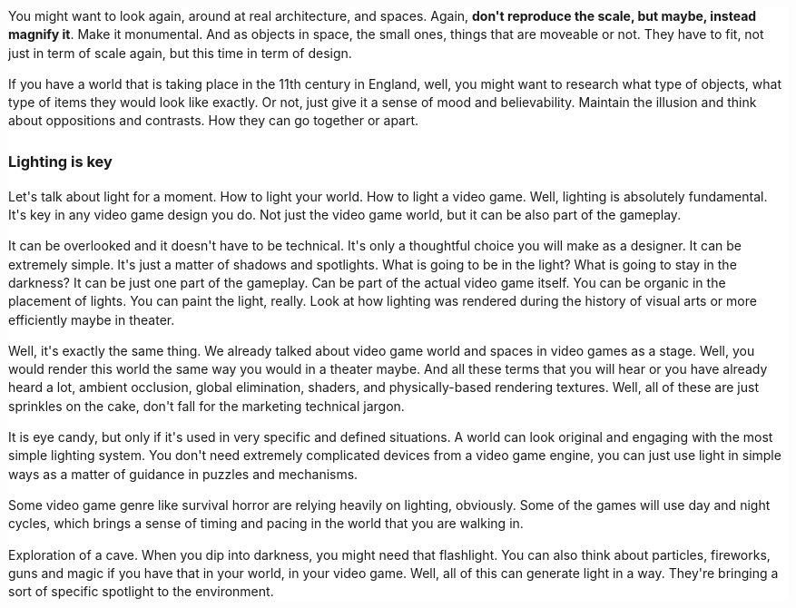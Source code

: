 You might want to look again, around at real architecture, and spaces.
Again, **don't reproduce the scale, but maybe, instead magnify it**.
Make it monumental.
And as objects in space, the small ones, things that are moveable or not.
They have to fit, not just in term of scale again, but
this time in term of design.

If you have a world that is taking place in the 11th century in England,
well, you might want to research what type of objects,
what type of items they would look like exactly.
Or not, just give it a sense of mood and believability.
Maintain the illusion and think about oppositions and contrasts.
How they can go together or apart.

### Lighting is key
Let's talk about light for a moment.
How to light your world.
How to light a video game.
Well, lighting is absolutely fundamental. It's key in any video game design you do.
Not just the video game world, but it can be also part of the gameplay.

It can be overlooked and it doesn't have to be technical.
It's only a thoughtful choice you will make as a designer.
It can be extremely simple.
It's just a matter of shadows and spotlights.
What is going to be in the light?
What is going to stay in the darkness?
It can be just one part of the gameplay.
Can be part of the actual video game itself.
You can be organic in the placement of lights.
You can paint the light, really.
Look at how lighting was rendered during the history of visual arts or
more efficiently maybe in theater.

Well, it's exactly the same thing.
We already talked about video game world and spaces in video games as a stage.
Well, you would render this world the same way you would in a theater maybe.
And all these terms that you will hear or you have already heard a lot,
ambient occlusion, global elimination, shaders, and
physically-based rendering textures.
Well, all of these are just sprinkles on the cake, don't fall for
the marketing technical jargon.

It is eye candy, but only if it's used in very specific and defined situations.
A world can look original and engaging with the most simple lighting system.
You don't need extremely complicated devices from a video game engine, you can
just use light in simple ways as a matter of guidance in puzzles and mechanisms.

Some video game genre like survival horror are relying
heavily on lighting, obviously.
Some of the games will use day and night cycles,
which brings a sense of timing and pacing in the world that you are walking in.

Exploration of a cave.
When you dip into darkness, you might need that flashlight.
You can also think about particles, fireworks, guns and
magic if you have that in your world, in your video game.
Well, all of this can generate light in a way.
They're bringing a sort of specific spotlight to the environment.
